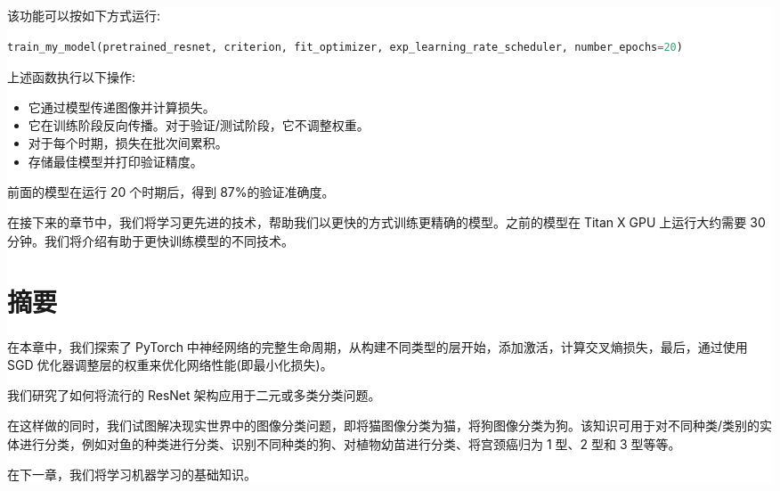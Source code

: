 该功能可以按如下方式运行:

```py
train_my_model(pretrained_resnet, criterion, fit_optimizer, exp_learning_rate_scheduler, number_epochs=20)
```

上述函数执行以下操作:

*   它通过模型传递图像并计算损失。
*   它在训练阶段反向传播。对于验证/测试阶段，它不调整权重。
*   对于每个时期，损失在批次间累积。
*   存储最佳模型并打印验证精度。

前面的模型在运行 20 个时期后，得到 87%的验证准确度。

在接下来的章节中，我们将学习更先进的技术，帮助我们以更快的方式训练更精确的模型。之前的模型在 Titan X GPU 上运行大约需要 30 分钟。我们将介绍有助于更快训练模型的不同技术。

<title>Summary</title> <link rel="stylesheet" href="css/style.css" type="text/css"> 

# 摘要

在本章中，我们探索了 PyTorch 中神经网络的完整生命周期，从构建不同类型的层开始，添加激活，计算交叉熵损失，最后，通过使用 SGD 优化器调整层的权重来优化网络性能(即最小化损失)。

我们研究了如何将流行的 ResNet 架构应用于二元或多类分类问题。

在这样做的同时，我们试图解决现实世界中的图像分类问题，即将猫图像分类为猫，将狗图像分类为狗。该知识可用于对不同种类/类别的实体进行分类，例如对鱼的种类进行分类、识别不同种类的狗、对植物幼苗进行分类、将宫颈癌归为 1 型、2 型和 3 型等等。

在下一章，我们将学习机器学习的基础知识。